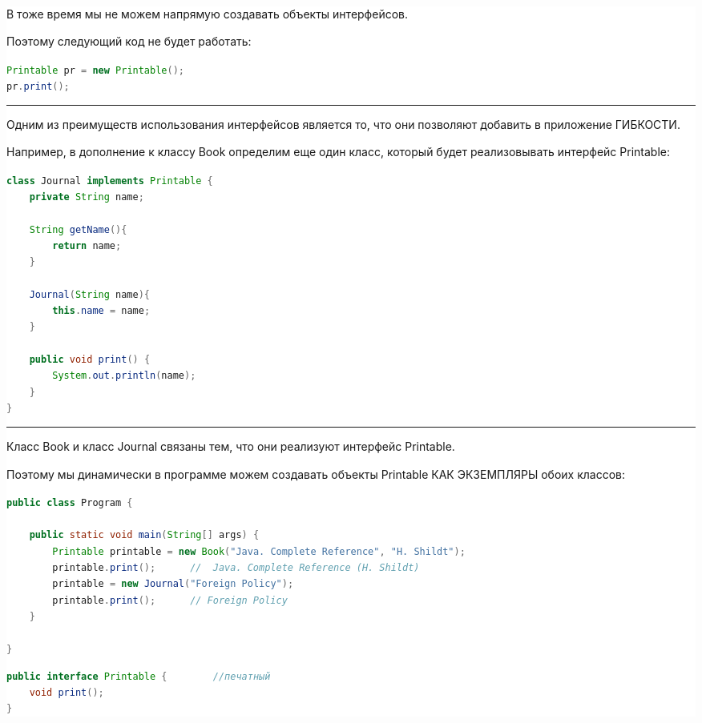 В тоже время мы не можем напрямую создавать объекты интерфейсов.

Поэтому следующий код не будет работать:

```java
Printable pr = new Printable();
pr.print();
```

___

Одним из преимуществ использования интерфейсов является то, 
что они позволяют добавить в приложение ГИБКОСТИ.

Например, в дополнение к классу Book определим еще один класс, 
который будет реализовывать интерфейс Printable:

```java
class Journal implements Printable {
    private String name;
  
    String getName(){
        return name;
    }
  
    Journal(String name){
        this.name = name;
    }
    
    public void print() {
        System.out.println(name);
    }  
}
```
___

Класс Book и класс Journal связаны тем, 
что они реализуют интерфейс Printable. 

Поэтому мы динамически в программе можем 
создавать объекты Printable КАК ЭКЗЕМПЛЯРЫ обоих классов:

```java
public class Program {

    public static void main(String[] args) {
        Printable printable = new Book("Java. Complete Reference", "H. Shildt");
        printable.print();      //  Java. Complete Reference (H. Shildt)
        printable = new Journal("Foreign Policy");
        printable.print();      // Foreign Policy
    }

}
```

```java
public interface Printable {        //печатный
    void print();
}
```
